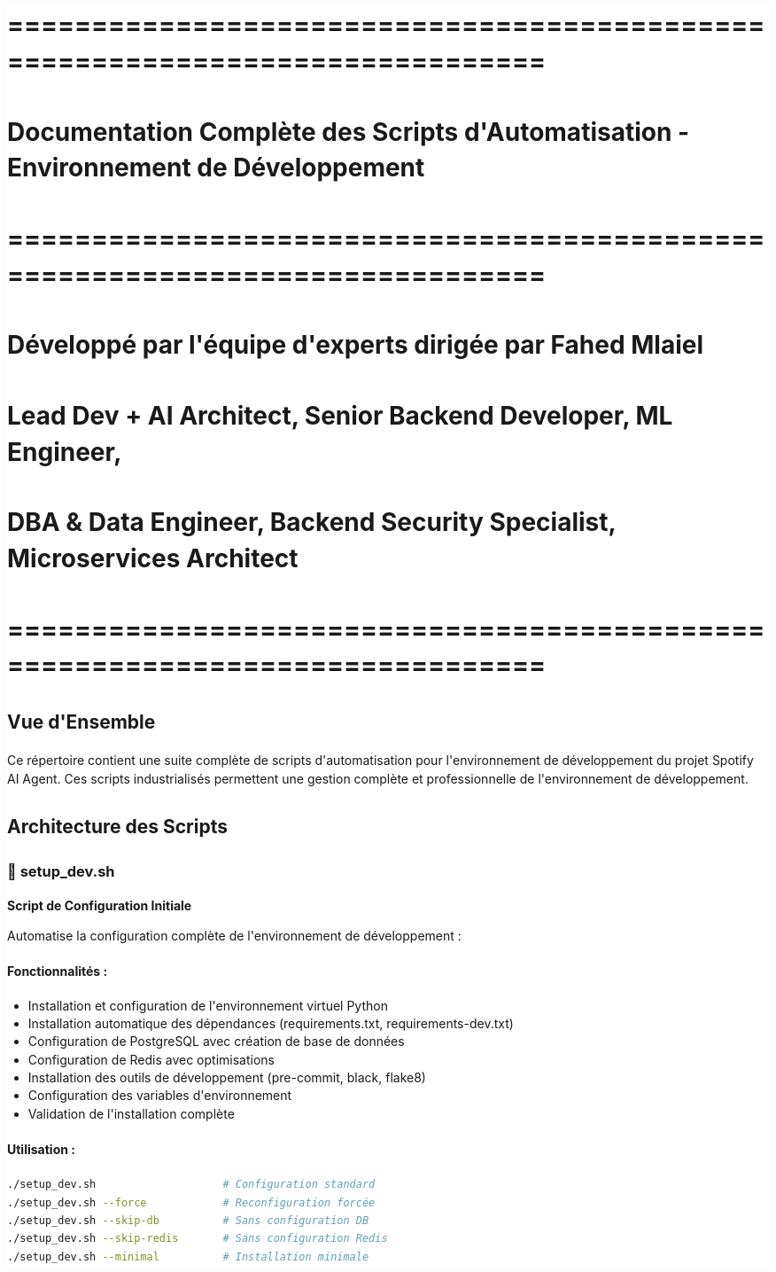 # =============================================================================
# Documentation Complète des Scripts d'Automatisation - Environnement de Développement
# =============================================================================
# 
# Développé par l'équipe d'experts dirigée par Fahed Mlaiel
# Lead Dev + AI Architect, Senior Backend Developer, ML Engineer,
# DBA & Data Engineer, Backend Security Specialist, Microservices Architect
# =============================================================================

## Vue d'Ensemble

Ce répertoire contient une suite complète de scripts d'automatisation pour l'environnement de développement du projet Spotify AI Agent. Ces scripts industrialisés permettent une gestion complète et professionnelle de l'environnement de développement.

## Architecture des Scripts

### 🚀 **setup_dev.sh**
**Script de Configuration Initiale**

Automatise la configuration complète de l'environnement de développement :

#### Fonctionnalités :
- Installation et configuration de l'environnement virtuel Python
- Installation automatique des dépendances (requirements.txt, requirements-dev.txt)
- Configuration de PostgreSQL avec création de base de données
- Configuration de Redis avec optimisations
- Installation des outils de développement (pre-commit, black, flake8)
- Configuration des variables d'environnement
- Validation de l'installation complète

#### Utilisation :
```bash
./setup_dev.sh                    # Configuration standard
./setup_dev.sh --force            # Reconfiguration forcée
./setup_dev.sh --skip-db          # Sans configuration DB
./setup_dev.sh --skip-redis       # Sans configuration Redis
./setup_dev.sh --minimal          # Installation minimale
```
